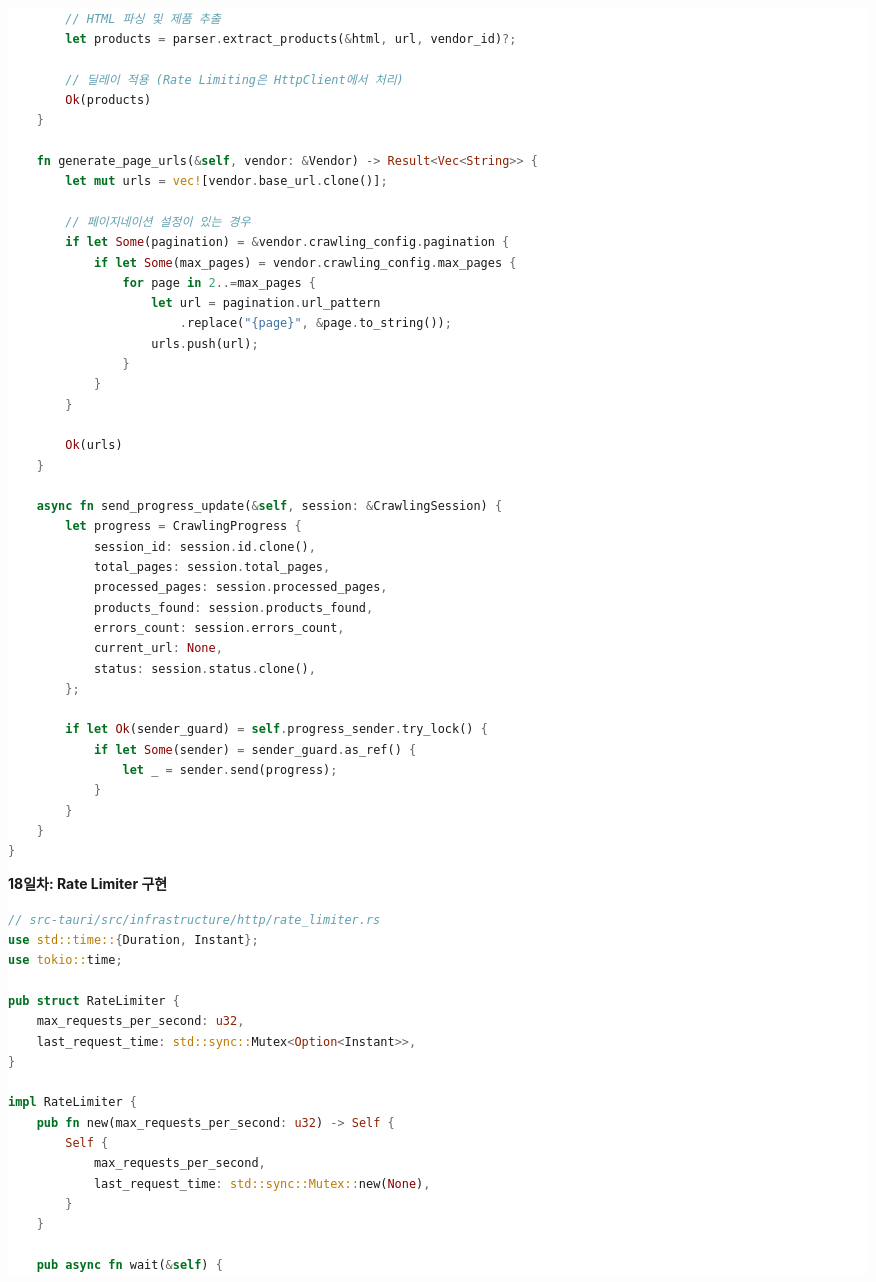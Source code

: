 ```rust
        // HTML 파싱 및 제품 추출
        let products = parser.extract_products(&html, url, vendor_id)?;

        // 딜레이 적용 (Rate Limiting은 HttpClient에서 처리)
        Ok(products)
    }

    fn generate_page_urls(&self, vendor: &Vendor) -> Result<Vec<String>> {
        let mut urls = vec![vendor.base_url.clone()];

        // 페이지네이션 설정이 있는 경우
        if let Some(pagination) = &vendor.crawling_config.pagination {
            if let Some(max_pages) = vendor.crawling_config.max_pages {
                for page in 2..=max_pages {
                    let url = pagination.url_pattern
                        .replace("{page}", &page.to_string());
                    urls.push(url);
                }
            }
        }

        Ok(urls)
    }

    async fn send_progress_update(&self, session: &CrawlingSession) {
        let progress = CrawlingProgress {
            session_id: session.id.clone(),
            total_pages: session.total_pages,
            processed_pages: session.processed_pages,
            products_found: session.products_found,
            errors_count: session.errors_count,
            current_url: None,
            status: session.status.clone(),
        };

        if let Ok(sender_guard) = self.progress_sender.try_lock() {
            if let Some(sender) = sender_guard.as_ref() {
                let _ = sender.send(progress);
            }
        }
    }
}
```

**18일차: Rate Limiter 구현**
```rust
// src-tauri/src/infrastructure/http/rate_limiter.rs
use std::time::{Duration, Instant};
use tokio::time;

pub struct RateLimiter {
    max_requests_per_second: u32,
    last_request_time: std::sync::Mutex<Option<Instant>>,
}

impl RateLimiter {
    pub fn new(max_requests_per_second: u32) -> Self {
        Self {
            max_requests_per_second,
            last_request_time: std::sync::Mutex::new(None),
        }
    }

    pub async fn wait(&self) {
```
